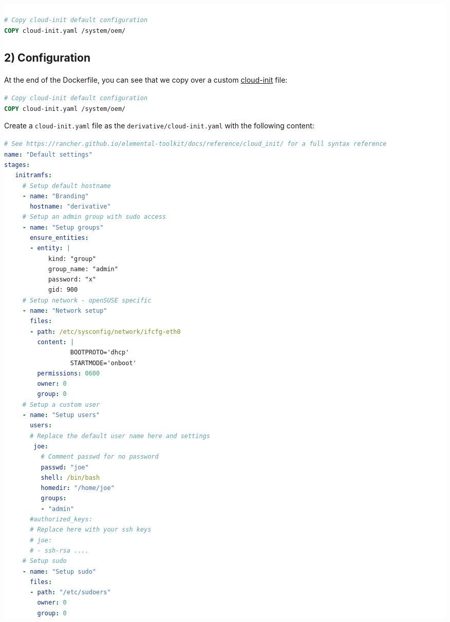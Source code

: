 ```Dockerfile

# Copy cloud-init default configuration
COPY cloud-init.yaml /system/oem/
```

## 2) Configuration

At the end of the Dockerfile, you can see that we copy over a custom [cloud-init](../../reference/cloud_init) file:

```Dockerfile
# Copy cloud-init default configuration
COPY cloud-init.yaml /system/oem/
```

Create a `cloud-init.yaml` file as the `derivative/cloud-init.yaml` with the following content:

```yaml
# See https://rancher.github.io/elemental-toolkit/docs/reference/cloud_init/ for a full syntax reference
name: "Default settings"
stages:
   initramfs:
     # Setup default hostname
     - name: "Branding"
       hostname: "derivative"
     # Setup an admin group with sudo access
     - name: "Setup groups"
       ensure_entities:
       - entity: |
            kind: "group"
            group_name: "admin"
            password: "x"
            gid: 900
     # Setup network - openSUSE specific
     - name: "Network setup"
       files:
       - path: /etc/sysconfig/network/ifcfg-eth0
         content: |
                  BOOTPROTO='dhcp'
                  STARTMODE='onboot'
         permissions: 0600
         owner: 0
         group: 0
     # Setup a custom user
     - name: "Setup users"
       users:
       # Replace the default user name here and settings
        joe:
          # Comment passwd for no password
          passwd: "joe"
          shell: /bin/bash
          homedir: "/home/joe"
          groups:
          - "admin"
       #authorized_keys:
       # Replace here with your ssh keys
       # joe: 
       # - ssh-rsa ....
     # Setup sudo
     - name: "Setup sudo"
       files:
       - path: "/etc/sudoers"
         owner: 0
         group: 0
```